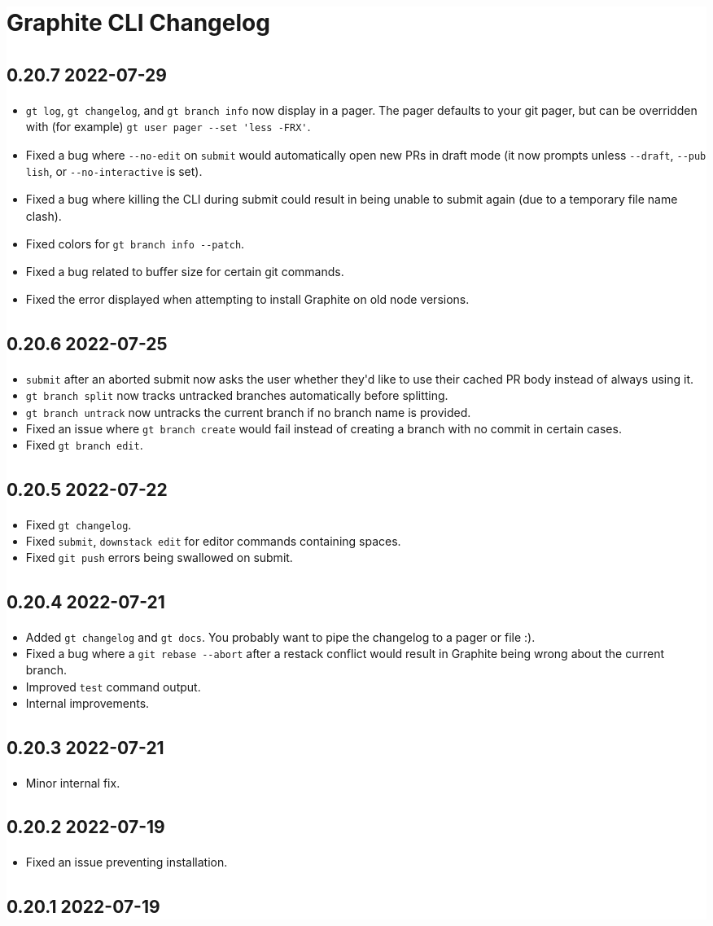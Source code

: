 # Graphite CLI Changelog

## 0.20.7 2022-07-29

- `gt log`, `gt changelog`, and `gt branch info` now display in a pager.  The pager defaults to your git pager, but can be overridden with (for example) `gt user pager --set 'less -FRX'`.

- Fixed a bug where `--no-edit` on `submit` would automatically open new PRs in draft mode (it now prompts unless `--draft`, `--publish`, or `--no-interactive` is set).
- Fixed a bug where killing the CLI during submit could result in being unable to submit again (due to a temporary file name clash).
- Fixed colors for `gt branch info --patch`.
- Fixed a bug related to buffer size for certain git commands.
- Fixed the error displayed when attempting to install Graphite on old node versions.

## 0.20.6 2022-07-25

- `submit` after an aborted submit now asks the user whether they'd like to use their cached PR body instead of always using it.
- `gt branch split` now tracks untracked branches automatically before splitting.
- `gt branch untrack` now untracks the current branch if no branch name is provided.
- Fixed an issue where `gt branch create` would fail instead of creating a branch with no commit in certain cases.
- Fixed `gt branch edit`.

## 0.20.5 2022-07-22

- Fixed `gt changelog`.
- Fixed `submit`, `downstack edit` for editor commands containing spaces.
- Fixed `git push` errors being swallowed on submit.

## 0.20.4 2022-07-21

- Added `gt changelog` and `gt docs`.  You probably want to pipe the changelog to a pager or file :).
- Fixed a bug where a `git rebase --abort` after a restack conflict would result in Graphite being wrong about the current branch.
- Improved `test` command output.
- Internal improvements.

## 0.20.3 2022-07-21

- Minor internal fix.

## 0.20.2 2022-07-19

- Fixed an issue preventing installation.

## 0.20.1 2022-07-19
